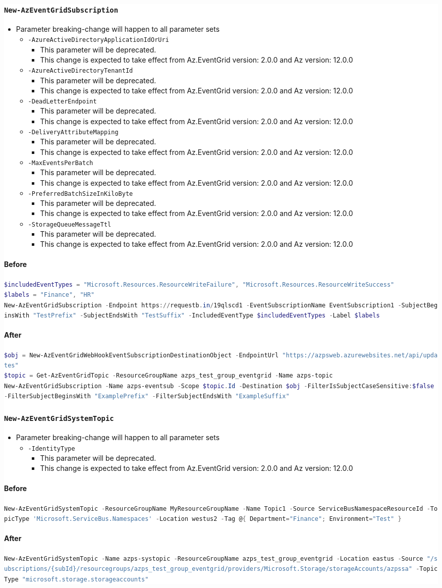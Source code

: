 
### `New-AzEventGridSubscription`

- Parameter breaking-change will happen to all parameter sets
  - `-AzureActiveDirectoryApplicationIdOrUri`
    - This parameter will be deprecated.
    - This change is expected to take effect from Az.EventGrid version: 2.0.0 and Az version: 12.0.0
  - `-AzureActiveDirectoryTenantId`
    - This parameter will be deprecated.
    - This change is expected to take effect from Az.EventGrid version: 2.0.0 and Az version: 12.0.0
  - `-DeadLetterEndpoint`
    - This parameter will be deprecated.
    - This change is expected to take effect from Az.EventGrid version: 2.0.0 and Az version: 12.0.0
  - `-DeliveryAttributeMapping`
    - This parameter will be deprecated.
    - This change is expected to take effect from Az.EventGrid version: 2.0.0 and Az version: 12.0.0
  - `-MaxEventsPerBatch`
    - This parameter will be deprecated.
    - This change is expected to take effect from Az.EventGrid version: 2.0.0 and Az version: 12.0.0
  - `-PreferredBatchSizeInKiloByte`
    - This parameter will be deprecated.
    - This change is expected to take effect from Az.EventGrid version: 2.0.0 and Az version: 12.0.0
  - `-StorageQueueMessageTtl`
    - This parameter will be deprecated.
    - This change is expected to take effect from Az.EventGrid version: 2.0.0 and Az version: 12.0.0

#### Before
```powershell
$includedEventTypes = "Microsoft.Resources.ResourceWriteFailure", "Microsoft.Resources.ResourceWriteSuccess"
$labels = "Finance", "HR"
New-AzEventGridSubscription -Endpoint https://requestb.in/19qlscd1 -EventSubscriptionName EventSubscription1 -SubjectBeginsWith "TestPrefix" -SubjectEndsWith "TestSuffix" -IncludedEventType $includedEventTypes -Label $labels
```
#### After
```powershell
$obj = New-AzEventGridWebHookEventSubscriptionDestinationObject -EndpointUrl "https://azpsweb.azurewebsites.net/api/updates"
$topic = Get-AzEventGridTopic -ResourceGroupName azps_test_group_eventgrid -Name azps-topic
New-AzEventGridSubscription -Name azps-eventsub -Scope $topic.Id -Destination $obj -FilterIsSubjectCaseSensitive:$false -FilterSubjectBeginsWith "ExamplePrefix" -FilterSubjectEndsWith "ExampleSuffix"
```


### `New-AzEventGridSystemTopic`
- Parameter breaking-change will happen to all parameter sets
  - `-IdentityType`
    - This parameter will be deprecated.
    - This change is expected to take effect from Az.EventGrid version: 2.0.0 and Az version: 12.0.0

#### Before
```powershell
New-AzEventGridSystemTopic -ResourceGroupName MyResourceGroupName -Name Topic1 -Source ServiceBusNamespaceResourceId -TopicType 'Microsoft.ServiceBus.Namespaces' -Location westus2 -Tag @{ Department="Finance"; Environment="Test" }
```
#### After
```powershell
New-AzEventGridSystemTopic -Name azps-systopic -ResourceGroupName azps_test_group_eventgrid -Location eastus -Source "/subscriptions/{subId}/resourcegroups/azps_test_group_eventgrid/providers/Microsoft.Storage/storageAccounts/azpssa" -TopicType "microsoft.storage.storageaccounts"
```
